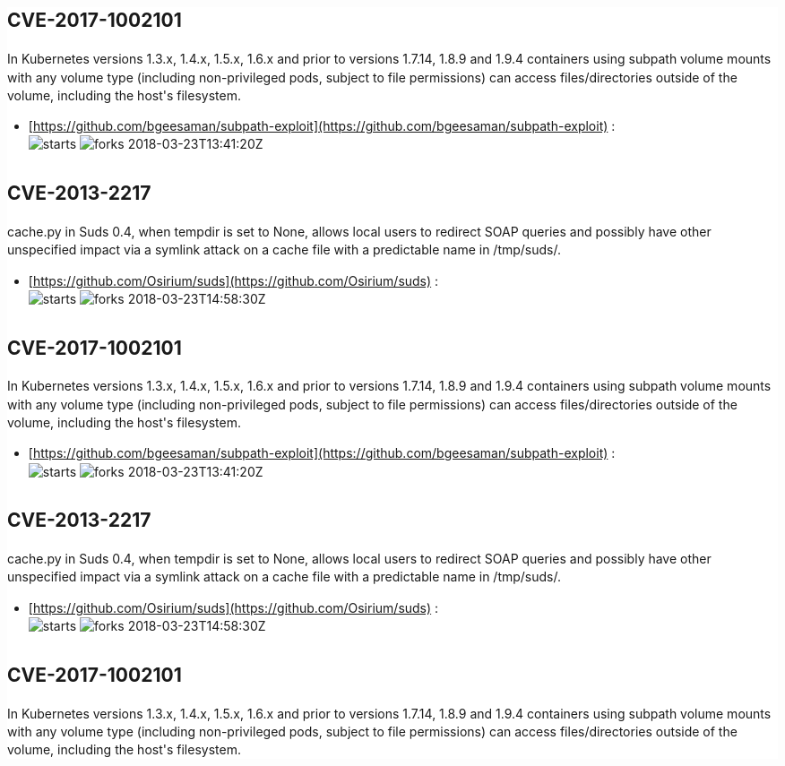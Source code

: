 ## CVE-2017-1002101
 In Kubernetes versions 1.3.x, 1.4.x, 1.5.x, 1.6.x and prior to versions 1.7.14, 1.8.9 and 1.9.4 containers using subpath volume mounts with any volume type (including non-privileged pods, subject to file permissions) can access files/directories outside of the volume, including the host's filesystem.

- [https://github.com/bgeesaman/subpath-exploit](https://github.com/bgeesaman/subpath-exploit) :  
![starts](https://img.shields.io/github/stars/bgeesaman/subpath-exploit.svg) 
![forks](https://img.shields.io/github/forks/bgeesaman/subpath-exploit.svg) 
2018-03-23T13:41:20Z

## CVE-2013-2217
 cache.py in Suds 0.4, when tempdir is set to None, allows local users to redirect SOAP queries and possibly have other unspecified impact via a symlink attack on a cache file with a predictable name in /tmp/suds/.

- [https://github.com/Osirium/suds](https://github.com/Osirium/suds) :  
![starts](https://img.shields.io/github/stars/Osirium/suds.svg) 
![forks](https://img.shields.io/github/forks/Osirium/suds.svg) 
2018-03-23T14:58:30Z

## CVE-2017-1002101
 In Kubernetes versions 1.3.x, 1.4.x, 1.5.x, 1.6.x and prior to versions 1.7.14, 1.8.9 and 1.9.4 containers using subpath volume mounts with any volume type (including non-privileged pods, subject to file permissions) can access files/directories outside of the volume, including the host's filesystem.

- [https://github.com/bgeesaman/subpath-exploit](https://github.com/bgeesaman/subpath-exploit) :  
![starts](https://img.shields.io/github/stars/bgeesaman/subpath-exploit.svg) 
![forks](https://img.shields.io/github/forks/bgeesaman/subpath-exploit.svg) 
2018-03-23T13:41:20Z

## CVE-2013-2217
 cache.py in Suds 0.4, when tempdir is set to None, allows local users to redirect SOAP queries and possibly have other unspecified impact via a symlink attack on a cache file with a predictable name in /tmp/suds/.

- [https://github.com/Osirium/suds](https://github.com/Osirium/suds) :  
![starts](https://img.shields.io/github/stars/Osirium/suds.svg) 
![forks](https://img.shields.io/github/forks/Osirium/suds.svg) 
2018-03-23T14:58:30Z

## CVE-2017-1002101
 In Kubernetes versions 1.3.x, 1.4.x, 1.5.x, 1.6.x and prior to versions 1.7.14, 1.8.9 and 1.9.4 containers using subpath volume mounts with any volume type (including non-privileged pods, subject to file permissions) can access files/directories outside of the volume, including the host's filesystem.
